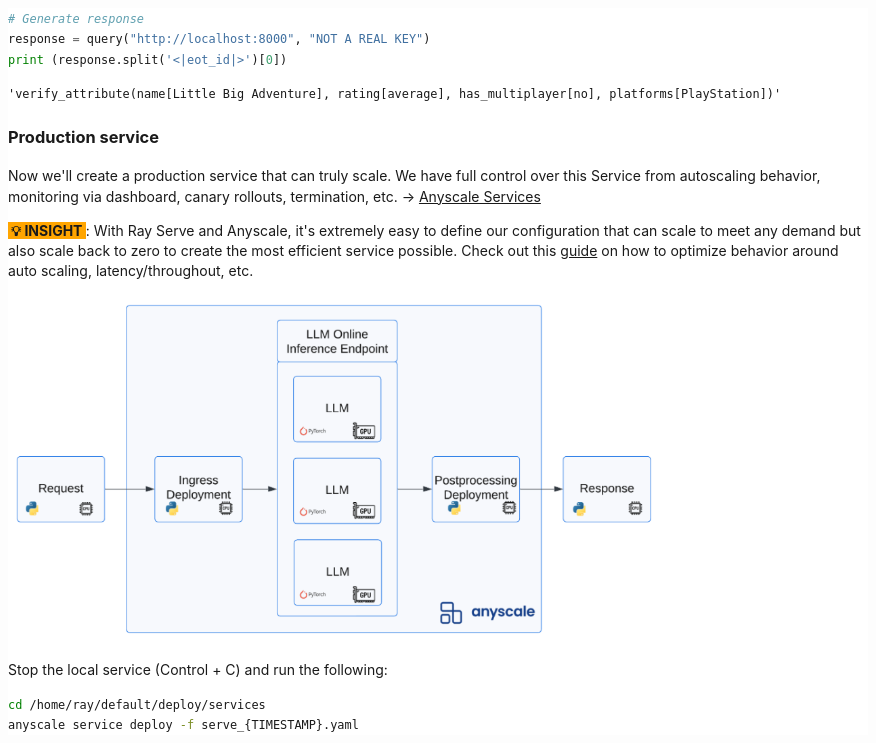 
```python
# Generate response
response = query("http://localhost:8000", "NOT A REAL KEY")
print (response.split('<|eot_id|>')[0])
```




    'verify_attribute(name[Little Big Adventure], rating[average], has_multiplayer[no], platforms[PlayStation])'



### Production service

Now we'll create a production service that can truly scale. We have full control over this Service from autoscaling behavior, monitoring via dashboard, canary rollouts, termination, etc. → [Anyscale Services](https://docs.anyscale.com/examples/intro-services/)

<b style="background-color: orange;">&nbsp;💡 INSIGHT&nbsp;</b>: With Ray Serve and Anyscale, it's extremely easy to define our configuration that can scale to meet any demand but also scale back to zero to create the most efficient service possible. Check out this [guide](https://github.com/anyscale/templates/blob/main/templates/endpoints_v2/examples/OptimizeModels.ipynb) on how to optimize behavior around auto scaling, latency/throughout, etc.

<img src="https://raw.githubusercontent.com/anyscale/templates/main/templates/e2e-llm-workflows/assets/online-detailed.png" width=650>

Stop the local service (Control + C) and run the following:
```bash
cd /home/ray/default/deploy/services
anyscale service deploy -f serve_{TIMESTAMP}.yaml
```
